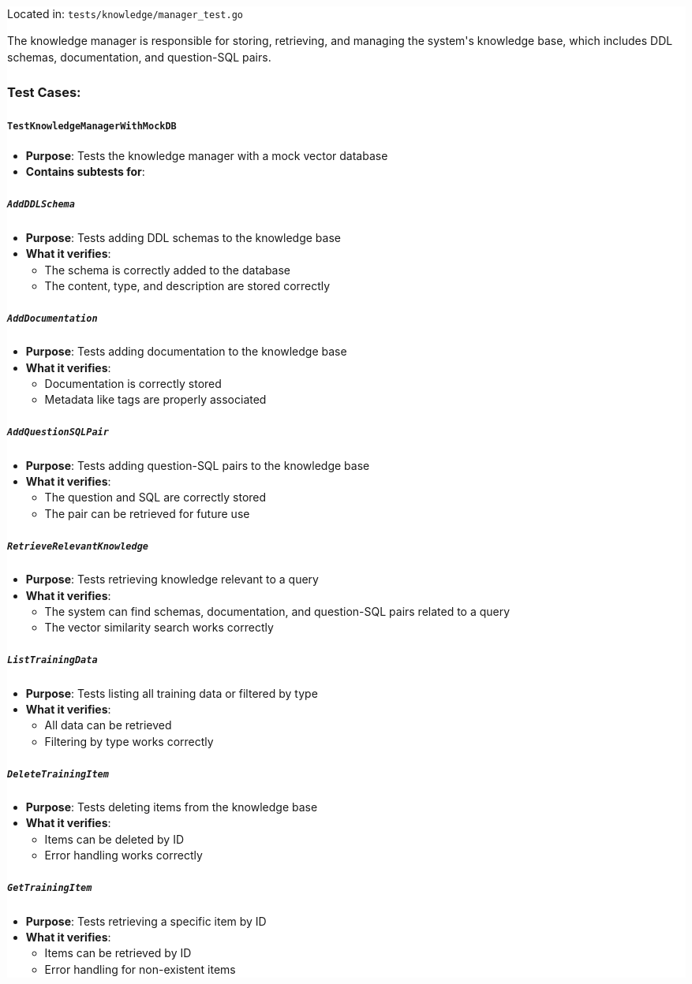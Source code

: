 Located in: `tests/knowledge/manager_test.go`

The knowledge manager is responsible for storing, retrieving, and managing the system's knowledge base, which includes DDL schemas, documentation, and question-SQL pairs.

### Test Cases:

#### `TestKnowledgeManagerWithMockDB`
- **Purpose**: Tests the knowledge manager with a mock vector database
- **Contains subtests for**:

##### `AddDDLSchema`
- **Purpose**: Tests adding DDL schemas to the knowledge base
- **What it verifies**:
  - The schema is correctly added to the database
  - The content, type, and description are stored correctly

##### `AddDocumentation`
- **Purpose**: Tests adding documentation to the knowledge base
- **What it verifies**:
  - Documentation is correctly stored
  - Metadata like tags are properly associated

##### `AddQuestionSQLPair`
- **Purpose**: Tests adding question-SQL pairs to the knowledge base
- **What it verifies**:
  - The question and SQL are correctly stored
  - The pair can be retrieved for future use

##### `RetrieveRelevantKnowledge`
- **Purpose**: Tests retrieving knowledge relevant to a query
- **What it verifies**:
  - The system can find schemas, documentation, and question-SQL pairs related to a query
  - The vector similarity search works correctly

##### `ListTrainingData`
- **Purpose**: Tests listing all training data or filtered by type
- **What it verifies**:
  - All data can be retrieved
  - Filtering by type works correctly

##### `DeleteTrainingItem`
- **Purpose**: Tests deleting items from the knowledge base
- **What it verifies**:
  - Items can be deleted by ID
  - Error handling works correctly

##### `GetTrainingItem`
- **Purpose**: Tests retrieving a specific item by ID
- **What it verifies**:
  - Items can be retrieved by ID
  - Error handling for non-existent items
